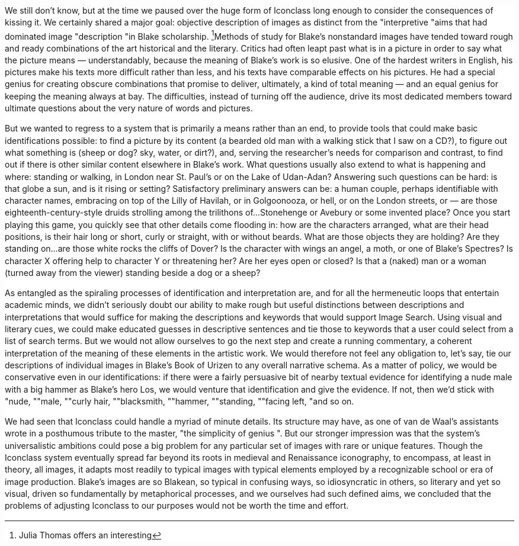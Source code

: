 We still don’t know, but at the time we paused over the huge form of Iconclass long enough to consider the consequences of kissing it. We certainly shared a major goal: objective description of images as distinct from the "interpretive "aims that had dominated image "description "in Blake scholarship. [^8]Methods of study for Blake’s nonstandard images have tended toward rough and ready combinations of the art historical and the literary. Critics had often leapt past what is in a picture in order to say what the picture means — understandably, because the meaning of Blake’s work is so elusive. One of the hardest writers in English, his pictures make his texts more difficult rather than less, and his texts have comparable effects on his pictures. He had a special genius for creating obscure combinations that promise to deliver, ultimately, a kind of total meaning — and an equal genius for keeping the meaning always at bay. The difficulties, instead of turning off the audience, drive its most dedicated members toward ultimate questions about the very nature of words and pictures. 

But we wanted to regress to a system that is primarily a means rather than an end, to provide tools that could make basic identifications possible: to find a picture by its content (a bearded old man with a walking stick that I saw on a CD?), to figure out what something is (sheep or dog? sky, water, or dirt?), and, serving the researcher’s needs for comparison and contrast, to find out if there is other similar content elsewhere in Blake’s work. What questions usually also extend to what is happening and where: standing or walking, in London near St. Paul’s or on the Lake of Udan-Adan? Answering such questions can be hard: is that globe a sun, and is it rising or setting? Satisfactory preliminary answers can be: a human couple, perhaps identifiable with character names, embracing on top of the Lilly of Havilah, or in Golgoonooza, or hell, or on the London streets, or — are those eighteenth-century-style druids strolling among the trilithons of...Stonehenge or Avebury or some invented place? Once you start playing this game, you quickly see that other details come flooding in: how are the characters arranged, what are their head positions, is their hair long or short, curly or straight, with or without beards. What are those objects they are holding? Are they standing on…are those white rocks the cliffs of Dover? Is the character with wings an angel, a moth, or one of Blake’s Spectres? Is character X offering help to character Y or threatening her? Are her eyes open or closed? Is that a (naked) man or a woman (turned away from the viewer) standing beside a dog or a sheep? 

As entangled as the spiraling processes of identification and interpretation are, and for all the hermeneutic loops that entertain academic minds, we didn’t seriously doubt our ability to make rough but useful distinctions between descriptions and interpretations that would suffice for making the descriptions and keywords that would support Image Search. Using visual and literary cues, we could make educated guesses in descriptive sentences and tie those to keywords that a user could select from a list of search terms. But we would not allow ourselves to go the next step and create a running commentary, a coherent interpretation of the meaning of these elements in the artistic work. We would therefore not feel any obligation to, let’s say, tie our descriptions of individual images in Blake’s Book of Urizen to any overall narrative schema. As a matter of policy, we would be conservative even in our identifications: if there were a fairly persuasive bit of nearby textual evidence for identifying a nude male with a big hammer as Blake’s hero Los, we would venture that identification and give the evidence. If not, then we’d stick with "nude, ""male, ""curly hair, ""blacksmith, ""hammer, ""standing, ""facing left, "and so on. 

We had seen that Iconclass could handle a myriad of minute details. Its structure may have, as one of van de Waal’s assistants wrote in a posthumous tribute to the master, "the simplicity of genius ". But our stronger impression was that the system’s universalistic ambitions could pose a big problem for any particular set of images with rare or unique features. Though the Iconclass system eventually spread far beyond its roots in medieval and Renaissance iconography, to encompass, at least in theory, all images, it adapts most readily to typical images with typical elements employed by a recognizable school or era of image production. Blake’s images are so Blakean, so typical in confusing ways, so idiosyncratic in others, so literary and yet so visual, driven so fundamentally by metaphorical processes, and we ourselves had such defined aims, we concluded that the problems of adjusting Iconclass to our purposes would not be worth the time and effort. 


[^1]: Useful
[^2]: Their full Blake
[^3]: With credit due entirely to the wisdom and foresight of John Unsworth and the team he assembled at the Institute for Advanced Technology at the University of Virginia, which guided our development until 2007.
[^4]: To minimize the size of image files and thus
[^5]: As originally planned, the JPEG 2000 standard was ultimately to have eleven parts, as follows (quoting directly from the JPEG site):
[^6]: According to Wikipedia, for instance, JPEG 2000 has been published as an ISO standard, ISO/IEC 15444. As of 2008, JPEG 2000 is not widely supported in web browsers, and hence is not generally used on the World Wide Web (http://en.wikipedia.org/wiki/JPEG_2000 accessed 26 June 2009)http://en.wikipedia.org/wiki/JPEG_2000, accessed 26 June 2009.
[^7]: The rights for Iconclass software were acquired in
[^8]: Julia Thomas offers an interesting
[^9]: To try it
[^10]: Not that ARTstor uses Iconclass, of course, or any systematic image-searching method as far as I know — my impression is that it chiefly depends on whatever metadata come with the images from their home collections — but it has rapidly acquired a vast fund of experience with many different kinds of collections that scholars will want to search systematically.